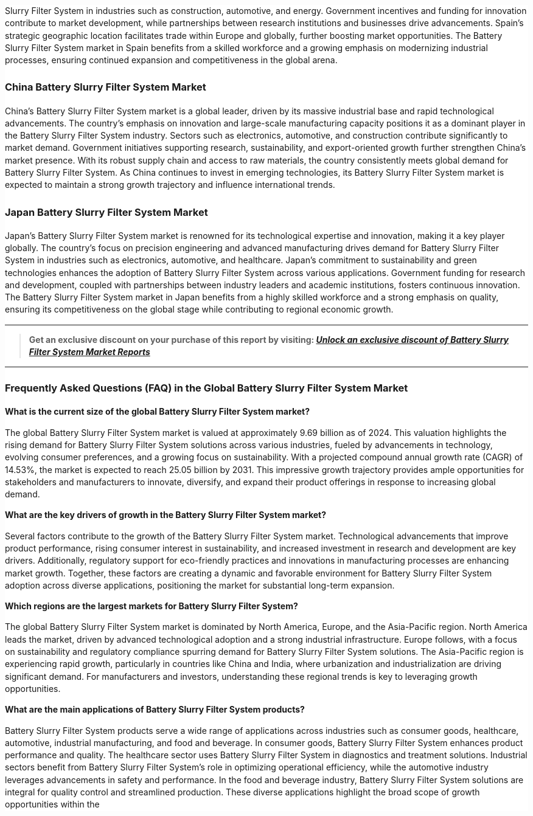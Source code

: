 Slurry Filter System in industries such as construction, automotive, and energy. Government incentives and funding for innovation contribute to market development, while partnerships between research institutions and businesses drive advancements. Spain&rsquo;s strategic geographic location facilitates trade within Europe and globally, further boosting market opportunities. The Battery Slurry Filter System market in Spain benefits from a skilled workforce and a growing emphasis on modernizing industrial processes, ensuring continued expansion and competitiveness in the global arena.</p><h3>China Battery Slurry Filter System Market</h3><p>China&rsquo;s Battery Slurry Filter System market is a global leader, driven by its massive industrial base and rapid technological advancements. The country&rsquo;s emphasis on innovation and large-scale manufacturing capacity positions it as a dominant player in the Battery Slurry Filter System industry. Sectors such as electronics, automotive, and construction contribute significantly to market demand. Government initiatives supporting research, sustainability, and export-oriented growth further strengthen China&rsquo;s market presence. With its robust supply chain and access to raw materials, the country consistently meets global demand for Battery Slurry Filter System. As China continues to invest in emerging technologies, its Battery Slurry Filter System market is expected to maintain a strong growth trajectory and influence international trends.</p><h3>Japan Battery Slurry Filter System Market</h3><p>Japan&rsquo;s Battery Slurry Filter System market is renowned for its technological expertise and innovation, making it a key player globally. The country&rsquo;s focus on precision engineering and advanced manufacturing drives demand for Battery Slurry Filter System in industries such as electronics, automotive, and healthcare. Japan&rsquo;s commitment to sustainability and green technologies enhances the adoption of Battery Slurry Filter System across various applications. Government funding for research and development, coupled with partnerships between industry leaders and academic institutions, fosters continuous innovation. The Battery Slurry Filter System market in Japan benefits from a highly skilled workforce and a strong emphasis on quality, ensuring its competitiveness on the global stage while contributing to regional economic growth.</p><hr /><blockquote><p><strong>Get an exclusive discount on your purchase of this report by visiting: <em><a href="://marketresearchpulse.com/ask-for-discount/73215?utm_source=Github&amp;utm_medium=022">Unlock an exclusive discount of Battery Slurry Filter System Market Reports</a></em>&nbsp;</strong></p></blockquote><hr /><h3>Frequently Asked Questions (FAQ) in the Global Battery Slurry Filter System Market</h3><p><strong>What is the current size of the global Battery Slurry Filter System market?</strong></p><p>The global Battery Slurry Filter System market is valued at approximately 9.69 billion as of 2024. This valuation highlights the rising demand for Battery Slurry Filter System solutions across various industries, fueled by advancements in technology, evolving consumer preferences, and a growing focus on sustainability. With a projected compound annual growth rate (CAGR) of 14.53%, the market is expected to reach 25.05 billion by 2031. This impressive growth trajectory provides ample opportunities for stakeholders and manufacturers to innovate, diversify, and expand their product offerings in response to increasing global demand.</p><p><strong>What are the key drivers of growth in the Battery Slurry Filter System market?</strong></p><p>Several factors contribute to the growth of the Battery Slurry Filter System market. Technological advancements that improve product performance, rising consumer interest in sustainability, and increased investment in research and development are key drivers. Additionally, regulatory support for eco-friendly practices and innovations in manufacturing processes are enhancing market growth. Together, these factors are creating a dynamic and favorable environment for Battery Slurry Filter System adoption across diverse applications, positioning the market for substantial long-term expansion.</p><p><strong>Which regions are the largest markets for Battery Slurry Filter System?</strong></p><p>The global Battery Slurry Filter System market is dominated by North America, Europe, and the Asia-Pacific region. North America leads the market, driven by advanced technological adoption and a strong industrial infrastructure. Europe follows, with a focus on sustainability and regulatory compliance spurring demand for Battery Slurry Filter System solutions. The Asia-Pacific region is experiencing rapid growth, particularly in countries like China and India, where urbanization and industrialization are driving significant demand. For manufacturers and investors, understanding these regional trends is key to leveraging growth opportunities.</p><p><strong>What are the main applications of Battery Slurry Filter System products?</strong></p><p>Battery Slurry Filter System products serve a wide range of applications across industries such as consumer goods, healthcare, automotive, industrial manufacturing, and food and beverage. In consumer goods, Battery Slurry Filter System enhances product performance and quality. The healthcare sector uses Battery Slurry Filter System in diagnostics and treatment solutions. Industrial sectors benefit from Battery Slurry Filter System&rsquo;s role in optimizing operational efficiency, while the automotive industry leverages advancements in safety and performance. In the food and beverage industry, Battery Slurry Filter System solutions are integral for quality control and streamlined production. These diverse applications highlight the broad scope of growth opportunities within the